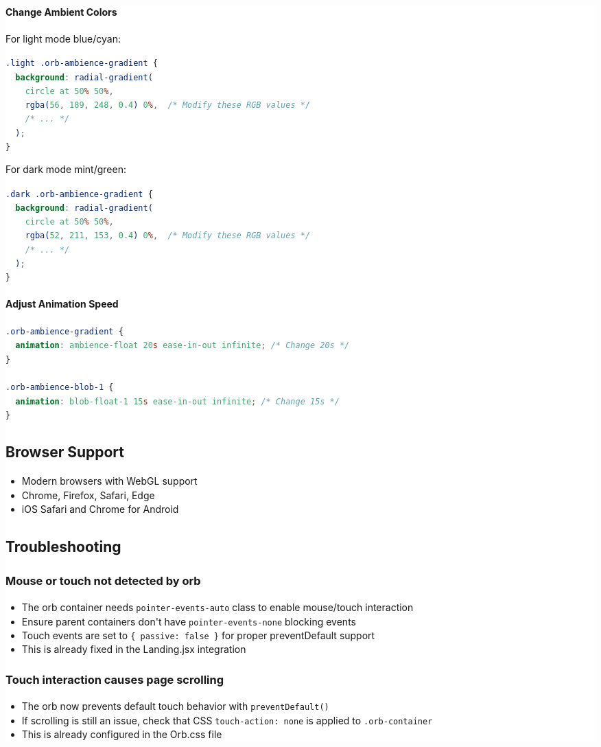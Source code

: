 #### Change Ambient Colors
For light mode blue/cyan:
```css
.light .orb-ambience-gradient {
  background: radial-gradient(
    circle at 50% 50%, 
    rgba(56, 189, 248, 0.4) 0%,  /* Modify these RGB values */
    /* ... */
  );
}
```

For dark mode mint/green:
```css
.dark .orb-ambience-gradient {
  background: radial-gradient(
    circle at 50% 50%, 
    rgba(52, 211, 153, 0.4) 0%,  /* Modify these RGB values */
    /* ... */
  );
}
```

#### Adjust Animation Speed
```css
.orb-ambience-gradient {
  animation: ambience-float 20s ease-in-out infinite; /* Change 20s */
}

.orb-ambience-blob-1 {
  animation: blob-float-1 15s ease-in-out infinite; /* Change 15s */
}
```

## Browser Support
- Modern browsers with WebGL support
- Chrome, Firefox, Safari, Edge
- iOS Safari and Chrome for Android

## Troubleshooting

### Mouse or touch not detected by orb
- The orb container needs `pointer-events-auto` class to enable mouse/touch interaction
- Ensure parent containers don't have `pointer-events-none` blocking events
- Touch events are set to `{ passive: false }` for proper preventDefault support
- This is already fixed in the Landing.jsx integration

### Touch interaction causes page scrolling
- The orb now prevents default touch behavior with `preventDefault()`
- If scrolling is still an issue, check that CSS `touch-action: none` is applied to `.orb-container`
- This is already configured in the Orb.css file

